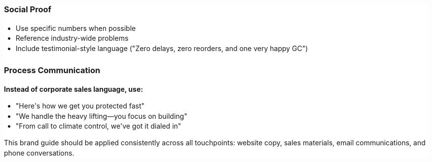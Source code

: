 ### Social Proof
- Use specific numbers when possible
- Reference industry-wide problems
- Include testimonial-style language ("Zero delays, zero reorders, and one very happy GC")

### Process Communication
**Instead of corporate sales language, use:**
- "Here's how we get you protected fast"
- "We handle the heavy lifting—you focus on building"
- "From call to climate control, we've got it dialed in"

This brand guide should be applied consistently across all touchpoints: website copy, sales materials, email communications, and phone conversations. 